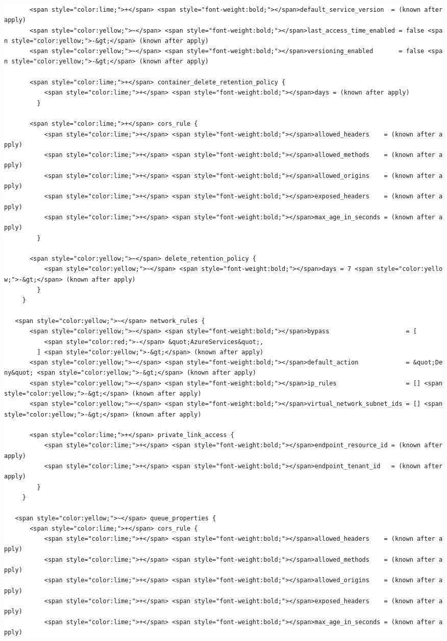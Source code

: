    ```
          <span style="color:lime;">+</span> <span style="font-weight:bold;"></span>default_service_version  = (known after apply)
          <span style="color:yellow;">~</span> <span style="font-weight:bold;"></span>last_access_time_enabled = false <span style="color:yellow;">-&gt;</span> (known after apply)
          <span style="color:yellow;">~</span> <span style="font-weight:bold;"></span>versioning_enabled       = false <span style="color:yellow;">-&gt;</span> (known after apply)

          <span style="color:lime;">+</span> container_delete_retention_policy {
              <span style="color:lime;">+</span> <span style="font-weight:bold;"></span>days = (known after apply)
            }

          <span style="color:lime;">+</span> cors_rule {
              <span style="color:lime;">+</span> <span style="font-weight:bold;"></span>allowed_headers    = (known after apply)
              <span style="color:lime;">+</span> <span style="font-weight:bold;"></span>allowed_methods    = (known after apply)
              <span style="color:lime;">+</span> <span style="font-weight:bold;"></span>allowed_origins    = (known after apply)
              <span style="color:lime;">+</span> <span style="font-weight:bold;"></span>exposed_headers    = (known after apply)
              <span style="color:lime;">+</span> <span style="font-weight:bold;"></span>max_age_in_seconds = (known after apply)
            }

          <span style="color:yellow;">~</span> delete_retention_policy {
              <span style="color:yellow;">~</span> <span style="font-weight:bold;"></span>days = 7 <span style="color:yellow;">-&gt;</span> (known after apply)
            }
        }

      <span style="color:yellow;">~</span> network_rules {
          <span style="color:yellow;">~</span> <span style="font-weight:bold;"></span>bypass                     = [
              <span style="color:red;">-</span> &quot;AzureServices&quot;,
            ] <span style="color:yellow;">-&gt;</span> (known after apply)
          <span style="color:yellow;">~</span> <span style="font-weight:bold;"></span>default_action             = &quot;Deny&quot; <span style="color:yellow;">-&gt;</span> (known after apply)
          <span style="color:yellow;">~</span> <span style="font-weight:bold;"></span>ip_rules                   = [] <span style="color:yellow;">-&gt;</span> (known after apply)
          <span style="color:yellow;">~</span> <span style="font-weight:bold;"></span>virtual_network_subnet_ids = [] <span style="color:yellow;">-&gt;</span> (known after apply)

          <span style="color:lime;">+</span> private_link_access {
              <span style="color:lime;">+</span> <span style="font-weight:bold;"></span>endpoint_resource_id = (known after apply)
              <span style="color:lime;">+</span> <span style="font-weight:bold;"></span>endpoint_tenant_id   = (known after apply)
            }
        }

      <span style="color:yellow;">~</span> queue_properties {
          <span style="color:lime;">+</span> cors_rule {
              <span style="color:lime;">+</span> <span style="font-weight:bold;"></span>allowed_headers    = (known after apply)
              <span style="color:lime;">+</span> <span style="font-weight:bold;"></span>allowed_methods    = (known after apply)
              <span style="color:lime;">+</span> <span style="font-weight:bold;"></span>allowed_origins    = (known after apply)
              <span style="color:lime;">+</span> <span style="font-weight:bold;"></span>exposed_headers    = (known after apply)
              <span style="color:lime;">+</span> <span style="font-weight:bold;"></span>max_age_in_seconds = (known after apply)
   ```